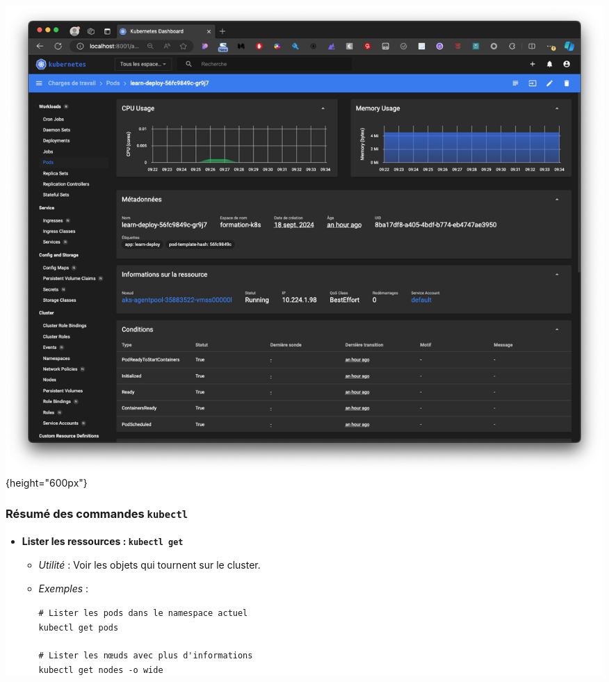 ![](images/kubernetes/dashboard-pod-detail.png){height="600px"}



### Résumé des commandes `kubectl`


*   **Lister les ressources : `kubectl get`**
    *   *Utilité* : Voir les objets qui tournent sur le cluster.
    *   *Exemples* :

        ```shell
        # Lister les pods dans le namespace actuel
        kubectl get pods

        # Lister les nœuds avec plus d'informations
        kubectl get nodes -o wide
